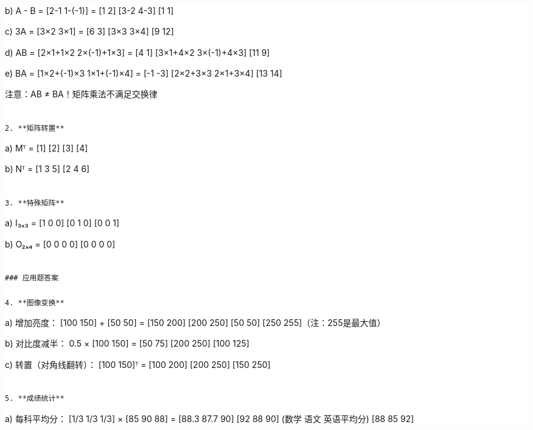    b) A - B = [2-1  1-(-1)] = [1  2]
              [3-2  4-3]      [1  1]
   
   c) 3A = [3×2  3×1] = [6  3]
           [3×3  3×4]   [9 12]
   
   d) AB = [2×1+1×2  2×(-1)+1×3] = [4  1]
           [3×1+4×2  3×(-1)+4×3]   [11 9]
   
   e) BA = [1×2+(-1)×3  1×1+(-1)×4] = [-1 -3]
           [2×2+3×3      2×1+3×4]      [13 14]
   
   注意：AB ≠ BA！矩阵乘法不满足交换律
   ```

2. **矩阵转置**
   ```
   a) Mᵀ = [1]
           [2]
           [3]
           [4]
   
   b) Nᵀ = [1 3 5]
           [2 4 6]
   ```

3. **特殊矩阵**
   ```
   a) I₃ₓ₃ = [1 0 0]
             [0 1 0]
             [0 0 1]
   
   b) O₂ₓ₄ = [0 0 0 0]
             [0 0 0 0]
   ```

### 应用题答案

4. **图像变换**
   ```
   a) 增加亮度：
      [100 150] + [50 50] = [150 200]
      [200 250]   [50 50]   [250 255]（注：255是最大值）
   
   b) 对比度减半：
      0.5 × [100 150] = [50  75]
            [200 250]   [100 125]
   
   c) 转置（对角线翻转）：
      [100 150]ᵀ = [100 200]
      [200 250]    [150 250]
   ```

5. **成绩统计**
   ```
   a) 每科平均分：
      [1/3 1/3 1/3] × [85 90 88] = [88.3 87.7 90]
                       [92 88 90]   (数学 语文 英语平均分)
                       [88 85 92]
   